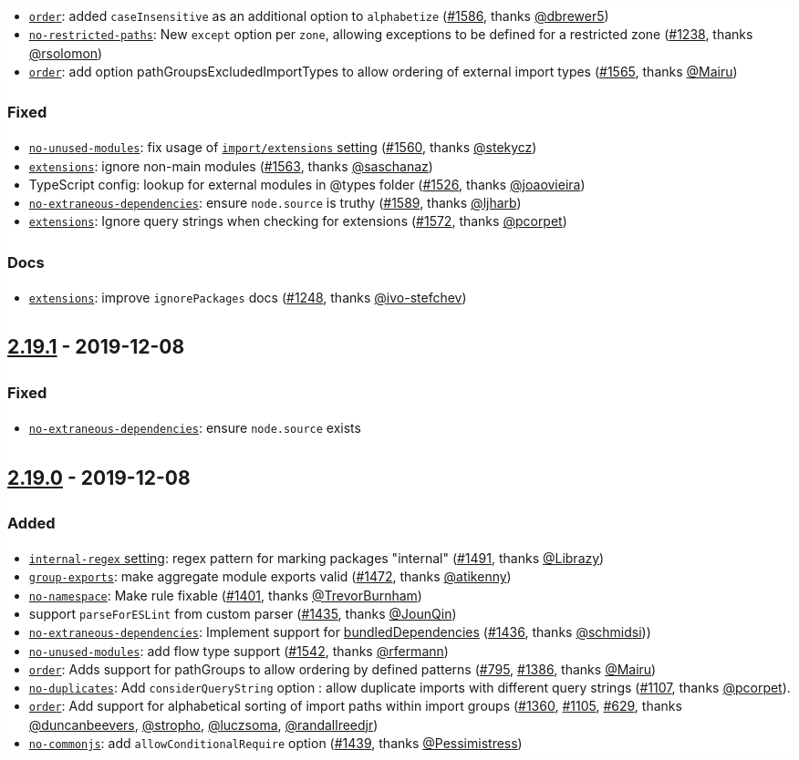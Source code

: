 - [`order`]: added `caseInsensitive` as an additional option to `alphabetize`
  ([#1586], thanks [@dbrewer5])
- [`no-restricted-paths`]: New `except` option per `zone`, allowing exceptions
  to be defined for a restricted zone ([#1238], thanks [@rsolomon])
- [`order`]: add option pathGroupsExcludedImportTypes to allow ordering of
  external import types ([#1565], thanks [@Mairu])

### Fixed

- [`no-unused-modules`]: fix usage of [`import/extensions` setting] ([#1560],
  thanks [@stekycz])
- [`extensions`]: ignore non-main modules ([#1563], thanks [@saschanaz])
- TypeScript config: lookup for external modules in @types folder ([#1526],
  thanks [@joaovieira])
- [`no-extraneous-dependencies`]: ensure `node.source` is truthy ([#1589],
  thanks [@ljharb])
- [`extensions`]: Ignore query strings when checking for extensions ([#1572],
  thanks [@pcorpet])

### Docs

- [`extensions`]: improve `ignorePackages` docs ([#1248], thanks
  [@ivo-stefchev])

## [2.19.1] - 2019-12-08

### Fixed

- [`no-extraneous-dependencies`]: ensure `node.source` exists

## [2.19.0] - 2019-12-08

### Added

- [`internal-regex` setting]: regex pattern for marking packages "internal"
  ([#1491], thanks [@Librazy])
- [`group-exports`]: make aggregate module exports valid ([#1472], thanks
  [@atikenny])
- [`no-namespace`]: Make rule fixable ([#1401], thanks [@TrevorBurnham])
- support `parseForESLint` from custom parser ([#1435], thanks [@JounQin])
- [`no-extraneous-dependencies`]: Implement support for
  [bundledDependencies](https://npm.github.io/using-pkgs-docs/package-json/types/bundleddependencies.html)
  ([#1436], thanks [@schmidsi]))
- [`no-unused-modules`]: add flow type support ([#1542], thanks [@rfermann])
- [`order`]: Adds support for pathGroups to allow ordering by defined patterns
  ([#795], [#1386], thanks [@Mairu])
- [`no-duplicates`]: Add `considerQueryString` option : allow duplicate imports
  with different query strings ([#1107], thanks [@pcorpet]).
- [`order`]: Add support for alphabetical sorting of import paths within import
  groups ([#1360], [#1105], [#629], thanks [@duncanbeevers], [@stropho],
  [@luczsoma], [@randallreedjr])
- [`no-commonjs`]: add `allowConditionalRequire` option ([#1439], thanks
  [@Pessimistress])


[`import/cache` setting]: ./README.md#importcache
[`import/ignore` setting]: ./README.md#importignore
[`import/extensions` setting]: ./README.md#importextensions
[`import/parsers` setting]: ./README.md#importparsers
[`import/core-modules` setting]: ./README.md#importcore-modules
[`import/external-module-folders` setting]: ./README.md#importexternal-module-folders
[`internal-regex` setting]: ./README.md#importinternal-regex
[`default`]: ./docs/rules/default.md
[`dynamic-import-chunkname`]: ./docs/rules/dynamic-import-chunkname.md
[`export`]: ./docs/rules/export.md
[`exports-last`]: ./docs/rules/exports-last.md
[`extensions`]: ./docs/rules/extensions.md
[`first`]: ./docs/rules/first.md
[`group-exports`]: ./docs/rules/group-exports.md
[`imports-first`]: ./docs/rules/first.md
[`max-dependencies`]: ./docs/rules/max-dependencies.md
[`named`]: ./docs/rules/named.md
[`namespace`]: ./docs/rules/namespace.md
[`newline-after-import`]: ./docs/rules/newline-after-import.md
[`no-absolute-path`]: ./docs/rules/no-absolute-path.md
[`no-amd`]: ./docs/rules/no-amd.md
[`no-anonymous-default-export`]: ./docs/rules/no-anonymous-default-export.md
[`no-commonjs`]: ./docs/rules/no-commonjs.md
[`no-cycle`]: ./docs/rules/no-cycle.md
[`no-default-export`]: ./docs/rules/no-default-export.md
[`no-deprecated`]: ./docs/rules/no-deprecated.md
[`no-duplicates`]: ./docs/rules/no-duplicates.md
[`no-dynamic-require`]: ./docs/rules/no-dynamic-require.md
[`no-extraneous-dependencies`]: ./docs/rules/no-extraneous-dependencies.md
[`no-import-module-exports`]: ./docs/rules/no-import-module-exports.md
[`no-internal-modules`]: ./docs/rules/no-internal-modules.md
[`no-mutable-exports`]: ./docs/rules/no-mutable-exports.md
[`no-named-as-default-member`]: ./docs/rules/no-named-as-default-member.md
[`no-named-as-default`]: ./docs/rules/no-named-as-default.md
[`no-named-default`]: ./docs/rules/no-named-default.md
[`no-named-export`]: ./docs/rules/no-named-export.md
[`no-namespace`]: ./docs/rules/no-namespace.md
[`no-nodejs-modules`]: ./docs/rules/no-nodejs-modules.md
[`no-relative-packages`]: ./docs/rules/no-relative-packages.md
[`no-relative-parent-imports`]: ./docs/rules/no-relative-parent-imports.md
[`no-restricted-paths`]: ./docs/rules/no-restricted-paths.md
[`no-self-import`]: ./docs/rules/no-self-import.md
[`no-unassigned-import`]: ./docs/rules/no-unassigned-import.md
[`no-unresolved`]: ./docs/rules/no-unresolved.md
[`no-unused-modules`]: ./docs/rules/no-unused-modules.md
[`no-useless-path-segments`]: ./docs/rules/no-useless-path-segments.md
[`no-webpack-loader-syntax`]: ./docs/rules/no-webpack-loader-syntax.md
[`order`]: ./docs/rules/order.md
[`prefer-default-export`]: ./docs/rules/prefer-default-export.md
[`unambiguous`]: ./docs/rules/unambiguous.md
[`memo-parser`]: ./memo-parser/README.md
[#2341]: https://github.com/import-js/eslint-plugin-import/pull/2341
[#2334]: https://github.com/import-js/eslint-plugin-import/pull/2334
[#2305]: https://github.com/import-js/eslint-plugin-import/pull/2305
[#2299]: https://github.com/import-js/eslint-plugin-import/pull/2299
[#2297]: https://github.com/import-js/eslint-plugin-import/pull/2297
[#2287]: https://github.com/import-js/eslint-plugin-import/pull/2287
[#2282]: https://github.com/import-js/eslint-plugin-import/pull/2282
[#2280]: https://github.com/import-js/eslint-plugin-import/pull/2280
[#2279]: https://github.com/import-js/eslint-plugin-import/pull/2279
[#2272]: https://github.com/import-js/eslint-plugin-import/pull/2272
[#2271]: https://github.com/import-js/eslint-plugin-import/pull/2271
[#2270]: https://github.com/import-js/eslint-plugin-import/pull/2270
[#2240]: https://github.com/import-js/eslint-plugin-import/pull/2240
[#2233]: https://github.com/import-js/eslint-plugin-import/pull/2233
[#2226]: https://github.com/import-js/eslint-plugin-import/pull/2226
[#2220]: https://github.com/import-js/eslint-plugin-import/pull/2220
[#2219]: https://github.com/import-js/eslint-plugin-import/pull/2219
[#2212]: https://github.com/import-js/eslint-plugin-import/pull/2212
[#2196]: https://github.com/import-js/eslint-plugin-import/pull/2196
[#2194]: https://github.com/import-js/eslint-plugin-import/pull/2194
[#2191]: https://github.com/import-js/eslint-plugin-import/pull/2191
[#2184]: https://github.com/import-js/eslint-plugin-import/pull/2184
[#2179]: https://github.com/import-js/eslint-plugin-import/pull/2179
[#2160]: https://github.com/import-js/eslint-plugin-import/pull/2160
[#2158]: https://github.com/import-js/eslint-plugin-import/pull/2158
[#2156]: https://github.com/import-js/eslint-plugin-import/pull/2156
[#2149]: https://github.com/import-js/eslint-plugin-import/pull/2149
[#2146]: https://github.com/import-js/eslint-plugin-import/pull/2146
[#2140]: https://github.com/import-js/eslint-plugin-import/pull/2140
[#2138]: https://github.com/import-js/eslint-plugin-import/pull/2138
[#2121]: https://github.com/import-js/eslint-plugin-import/pull/2121
[#2112]: https://github.com/import-js/eslint-plugin-import/pull/2112
[#2099]: https://github.com/import-js/eslint-plugin-import/pull/2099
[#2097]: https://github.com/import-js/eslint-plugin-import/pull/2097
[#2090]: https://github.com/import-js/eslint-plugin-import/pull/2090
[#2087]: https://github.com/import-js/eslint-plugin-import/pull/2087
[#2083]: https://github.com/import-js/eslint-plugin-import/pull/2083
[#2075]: https://github.com/import-js/eslint-plugin-import/pull/2075
[#2071]: https://github.com/import-js/eslint-plugin-import/pull/2071
[#2047]: https://github.com/import-js/eslint-plugin-import/pull/2047
[#2034]: https://github.com/import-js/eslint-plugin-import/pull/2034
[#2028]: https://github.com/import-js/eslint-plugin-import/pull/2028
[#2026]: https://github.com/import-js/eslint-plugin-import/pull/2026
[#2022]: https://github.com/import-js/eslint-plugin-import/pull/2022
[#2021]: https://github.com/import-js/eslint-plugin-import/pull/2021
[#2012]: https://github.com/import-js/eslint-plugin-import/pull/2012
[#1997]: https://github.com/import-js/eslint-plugin-import/pull/1997
[#1993]: https://github.com/import-js/eslint-plugin-import/pull/1993
[#1990]: https://github.com/import-js/eslint-plugin-import/pull/1990
[#1985]: https://github.com/import-js/eslint-plugin-import/pull/1985
[#1983]: https://github.com/import-js/eslint-plugin-import/pull/1983
[#1974]: https://github.com/import-js/eslint-plugin-import/pull/1974
[#1958]: https://github.com/import-js/eslint-plugin-import/pull/1958
[#1948]: https://github.com/import-js/eslint-plugin-import/pull/1948
[#1947]: https://github.com/import-js/eslint-plugin-import/pull/1947
[#1944]: https://github.com/import-js/eslint-plugin-import/pull/1944
[#1940]: https://github.com/import-js/eslint-plugin-import/pull/1940
[#1897]: https://github.com/import-js/eslint-plugin-import/pull/1897
[#1889]: https://github.com/import-js/eslint-plugin-import/pull/1889
[#1878]: https://github.com/import-js/eslint-plugin-import/pull/1878
[#1860]: https://github.com/import-js/eslint-plugin-import/pull/1860
[#1848]: https://github.com/import-js/eslint-plugin-import/pull/1848
[#1847]: https://github.com/import-js/eslint-plugin-import/pull/1847
[#1846]: https://github.com/import-js/eslint-plugin-import/pull/1846
[#1836]: https://github.com/import-js/eslint-plugin-import/pull/1836
[#1835]: https://github.com/import-js/eslint-plugin-import/pull/1835
[#1833]: https://github.com/import-js/eslint-plugin-import/pull/1833
[#1831]: https://github.com/import-js/eslint-plugin-import/pull/1831
[#1830]: https://github.com/import-js/eslint-plugin-import/pull/1830
[#1824]: https://github.com/import-js/eslint-plugin-import/pull/1824
[#1823]: https://github.com/import-js/eslint-plugin-import/pull/1823
[#1822]: https://github.com/import-js/eslint-plugin-import/pull/1822
[#1820]: https://github.com/import-js/eslint-plugin-import/pull/1820
[#1819]: https://github.com/import-js/eslint-plugin-import/pull/1819
[#1802]: https://github.com/import-js/eslint-plugin-import/pull/1802
[#1788]: https://github.com/import-js/eslint-plugin-import/pull/1788
[#1786]: https://github.com/import-js/eslint-plugin-import/pull/1786
[#1785]: https://github.com/import-js/eslint-plugin-import/pull/1785
[#1776]: https://github.com/import-js/eslint-plugin-import/pull/1776
[#1770]: https://github.com/import-js/eslint-plugin-import/pull/1770
[#1764]: https://github.com/import-js/eslint-plugin-import/pull/1764
[#1763]: https://github.com/import-js/eslint-plugin-import/pull/1763
[#1751]: https://github.com/import-js/eslint-plugin-import/pull/1751
[#1744]: https://github.com/import-js/eslint-plugin-import/pull/1744
[#1736]: https://github.com/import-js/eslint-plugin-import/pull/1736
[#1735]: https://github.com/import-js/eslint-plugin-import/pull/1735
[#1726]: https://github.com/import-js/eslint-plugin-import/pull/1726
[#1724]: https://github.com/import-js/eslint-plugin-import/pull/1724
[#1719]: https://github.com/import-js/eslint-plugin-import/pull/1719
[#1696]: https://github.com/import-js/eslint-plugin-import/pull/1696
[#1691]: https://github.com/import-js/eslint-plugin-import/pull/1691
[#1690]: https://github.com/import-js/eslint-plugin-import/pull/1690
[#1689]: https://github.com/import-js/eslint-plugin-import/pull/1689
[#1681]: https://github.com/import-js/eslint-plugin-import/pull/1681
[#1676]: https://github.com/import-js/eslint-plugin-import/pull/1676
[#1666]: https://github.com/import-js/eslint-plugin-import/pull/1666
[#1664]: https://github.com/import-js/eslint-plugin-import/pull/1664
[#1660]: https://github.com/import-js/eslint-plugin-import/pull/1660
[#1658]: https://github.com/import-js/eslint-plugin-import/pull/1658
[#1651]: https://github.com/import-js/eslint-plugin-import/pull/1651
[#1626]: https://github.com/import-js/eslint-plugin-import/pull/1626
[#1620]: https://github.com/import-js/eslint-plugin-import/pull/1620
[#1619]: https://github.com/import-js/eslint-plugin-import/pull/1619
[#1612]: https://github.com/import-js/eslint-plugin-import/pull/1612
[#1611]: https://github.com/import-js/eslint-plugin-import/pull/1611
[#1605]: https://github.com/import-js/eslint-plugin-import/pull/1605
[#1586]: https://github.com/import-js/eslint-plugin-import/pull/1586
[#1572]: https://github.com/import-js/eslint-plugin-import/pull/1572
[#1569]: https://github.com/import-js/eslint-plugin-import/pull/1569
[#1563]: https://github.com/import-js/eslint-plugin-import/pull/1563
[#1560]: https://github.com/import-js/eslint-plugin-import/pull/1560
[#1551]: https://github.com/import-js/eslint-plugin-import/pull/1551
[#1542]: https://github.com/import-js/eslint-plugin-import/pull/1542
[#1534]: https://github.com/import-js/eslint-plugin-import/pull/1534
[#1528]: https://github.com/import-js/eslint-plugin-import/pull/1528
[#1526]: https://github.com/import-js/eslint-plugin-import/pull/1526
[#1521]: https://github.com/import-js/eslint-plugin-import/pull/1521
[#1519]: https://github.com/import-js/eslint-plugin-import/pull/1519
[#1517]: https://github.com/import-js/eslint-plugin-import/pull/1517
[#1507]: https://github.com/import-js/eslint-plugin-import/pull/1507
[#1506]: https://github.com/import-js/eslint-plugin-import/pull/1506
[#1496]: https://github.com/import-js/eslint-plugin-import/pull/1496
[#1495]: https://github.com/import-js/eslint-plugin-import/pull/1495
[#1494]: https://github.com/import-js/eslint-plugin-import/pull/1494
[#1493]: https://github.com/import-js/eslint-plugin-import/pull/1493
[#1491]: https://github.com/import-js/eslint-plugin-import/pull/1491
[#1472]: https://github.com/import-js/eslint-plugin-import/pull/1472
[#1470]: https://github.com/import-js/eslint-plugin-import/pull/1470
[#1447]: https://github.com/import-js/eslint-plugin-import/pull/1447
[#1439]: https://github.com/import-js/eslint-plugin-import/pull/1439
[#1436]: https://github.com/import-js/eslint-plugin-import/pull/1436
[#1435]: https://github.com/import-js/eslint-plugin-import/pull/1435
[#1425]: https://github.com/import-js/eslint-plugin-import/pull/1425
[#1419]: https://github.com/import-js/eslint-plugin-import/pull/1419
[#1412]: https://github.com/import-js/eslint-plugin-import/pull/1412
[#1409]: https://github.com/import-js/eslint-plugin-import/pull/1409
[#1404]: https://github.com/import-js/eslint-plugin-import/pull/1404
[#1401]: https://github.com/import-js/eslint-plugin-import/pull/1401
[#1393]: https://github.com/import-js/eslint-plugin-import/pull/1393
[#1389]: https://github.com/import-js/eslint-plugin-import/pull/1389
[#1386]: https://github.com/import-js/eslint-plugin-import/pull/1386
[#1377]: https://github.com/import-js/eslint-plugin-import/pull/1377
[#1375]: https://github.com/import-js/eslint-plugin-import/pull/1375
[#1372]: https://github.com/import-js/eslint-plugin-import/pull/1372
[#1371]: https://github.com/import-js/eslint-plugin-import/pull/1371
[#1370]: https://github.com/import-js/eslint-plugin-import/pull/1370
[#1363]: https://github.com/import-js/eslint-plugin-import/pull/1363
[#1360]: https://github.com/import-js/eslint-plugin-import/pull/1360
[#1358]: https://github.com/import-js/eslint-plugin-import/pull/1358
[#1356]: https://github.com/import-js/eslint-plugin-import/pull/1356
[#1354]: https://github.com/import-js/eslint-plugin-import/pull/1354
[#1352]: https://github.com/import-js/eslint-plugin-import/pull/1352
[#1347]: https://github.com/import-js/eslint-plugin-import/pull/1347
[#1345]: https://github.com/import-js/eslint-plugin-import/pull/1345
[#1342]: https://github.com/import-js/eslint-plugin-import/pull/1342
[#1340]: https://github.com/import-js/eslint-plugin-import/pull/1340
[#1333]: https://github.com/import-js/eslint-plugin-import/pull/1333
[#1331]: https://github.com/import-js/eslint-plugin-import/pull/1331
[#1330]: https://github.com/import-js/eslint-plugin-import/pull/1330
[#1320]: https://github.com/import-js/eslint-plugin-import/pull/1320
[#1319]: https://github.com/import-js/eslint-plugin-import/pull/1319
[#1312]: https://github.com/import-js/eslint-plugin-import/pull/1312
[#1308]: https://github.com/import-js/eslint-plugin-import/pull/1308
[#1304]: https://github.com/import-js/eslint-plugin-import/pull/1304
[#1297]: https://github.com/import-js/eslint-plugin-import/pull/1297
[#1295]: https://github.com/import-js/eslint-plugin-import/pull/1295
[#1294]: https://github.com/import-js/eslint-plugin-import/pull/1294
[#1290]: https://github.com/import-js/eslint-plugin-import/pull/1290
[#1277]: https://github.com/import-js/eslint-plugin-import/pull/1277
[#1262]: https://github.com/import-js/eslint-plugin-import/pull/1262
[#1257]: https://github.com/import-js/eslint-plugin-import/pull/1257
[#1253]: https://github.com/import-js/eslint-plugin-import/pull/1253
[#1248]: https://github.com/import-js/eslint-plugin-import/pull/1248
[#1238]: https://github.com/import-js/eslint-plugin-import/pull/1238
[#1237]: https://github.com/import-js/eslint-plugin-import/pull/1237
[#1235]: https://github.com/import-js/eslint-plugin-import/pull/1235
[#1234]: https://github.com/import-js/eslint-plugin-import/pull/1234
[#1232]: https://github.com/import-js/eslint-plugin-import/pull/1232
[#1223]: https://github.com/import-js/eslint-plugin-import/pull/1223
[#1222]: https://github.com/import-js/eslint-plugin-import/pull/1222
[#1218]: https://github.com/import-js/eslint-plugin-import/pull/1218
[#1176]: https://github.com/import-js/eslint-plugin-import/pull/1176
[#1163]: https://github.com/import-js/eslint-plugin-import/pull/1163
[#1157]: https://github.com/import-js/eslint-plugin-import/pull/1157
[#1151]: https://github.com/import-js/eslint-plugin-import/pull/1151
[#1142]: https://github.com/import-js/eslint-plugin-import/pull/1142
[#1139]: https://github.com/import-js/eslint-plugin-import/pull/1139
[#1137]: https://github.com/import-js/eslint-plugin-import/pull/1137
[#1135]: https://github.com/import-js/eslint-plugin-import/pull/1135
[#1128]: https://github.com/import-js/eslint-plugin-import/pull/1128
[#1126]: https://github.com/import-js/eslint-plugin-import/pull/1126
[#1122]: https://github.com/import-js/eslint-plugin-import/pull/1122
[#1112]: https://github.com/import-js/eslint-plugin-import/pull/1112
[#1107]: https://github.com/import-js/eslint-plugin-import/pull/1107
[#1106]: https://github.com/import-js/eslint-plugin-import/pull/1106
[#1105]: https://github.com/import-js/eslint-plugin-import/pull/1105
[#1093]: https://github.com/import-js/eslint-plugin-import/pull/1093
[#1085]: https://github.com/import-js/eslint-plugin-import/pull/1085
[#1068]: https://github.com/import-js/eslint-plugin-import/pull/1068
[#1049]: https://github.com/import-js/eslint-plugin-import/pull/1049
[#1046]: https://github.com/import-js/eslint-plugin-import/pull/1046
[#966]: https://github.com/import-js/eslint-plugin-import/pull/966
[#944]: https://github.com/import-js/eslint-plugin-import/pull/944
[#912]: https://github.com/import-js/eslint-plugin-import/pull/912
[#908]: https://github.com/import-js/eslint-plugin-import/pull/908
[#891]: https://github.com/import-js/eslint-plugin-import/pull/891
[#889]: https://github.com/import-js/eslint-plugin-import/pull/889
[#880]: https://github.com/import-js/eslint-plugin-import/pull/880
[#871]: https://github.com/import-js/eslint-plugin-import/pull/871
[#858]: https://github.com/import-js/eslint-plugin-import/pull/858
[#843]: https://github.com/import-js/eslint-plugin-import/pull/843
[#804]: https://github.com/import-js/eslint-plugin-import/pull/804
[#797]: https://github.com/import-js/eslint-plugin-import/pull/797
[#794]: https://github.com/import-js/eslint-plugin-import/pull/794
[#744]: https://github.com/import-js/eslint-plugin-import/pull/744
[#742]: https://github.com/import-js/eslint-plugin-import/pull/742
[#737]: https://github.com/import-js/eslint-plugin-import/pull/737
[#727]: https://github.com/import-js/eslint-plugin-import/pull/727
[#721]: https://github.com/import-js/eslint-plugin-import/pull/721
[#712]: https://github.com/import-js/eslint-plugin-import/pull/712
[#696]: https://github.com/import-js/eslint-plugin-import/pull/696
[#685]: https://github.com/import-js/eslint-plugin-import/pull/685
[#680]: https://github.com/import-js/eslint-plugin-import/pull/680
[#654]: https://github.com/import-js/eslint-plugin-import/pull/654
[#639]: https://github.com/import-js/eslint-plugin-import/pull/639
[#632]: https://github.com/import-js/eslint-plugin-import/pull/632
[#630]: https://github.com/import-js/eslint-plugin-import/pull/630
[#629]: https://github.com/import-js/eslint-plugin-import/pull/629
[#628]: https://github.com/import-js/eslint-plugin-import/pull/628
[#596]: https://github.com/import-js/eslint-plugin-import/pull/596
[#586]: https://github.com/import-js/eslint-plugin-import/pull/586
[#578]: https://github.com/import-js/eslint-plugin-import/pull/578
[#568]: https://github.com/import-js/eslint-plugin-import/pull/568
[#555]: https://github.com/import-js/eslint-plugin-import/pull/555
[#538]: https://github.com/import-js/eslint-plugin-import/pull/538
[#527]: https://github.com/import-js/eslint-plugin-import/pull/527
[#518]: https://github.com/import-js/eslint-plugin-import/pull/518
[#509]: https://github.com/import-js/eslint-plugin-import/pull/509
[#508]: https://github.com/import-js/eslint-plugin-import/pull/508
[#503]: https://github.com/import-js/eslint-plugin-import/pull/503
[#499]: https://github.com/import-js/eslint-plugin-import/pull/499
[#489]: https://github.com/import-js/eslint-plugin-import/pull/489
[#485]: https://github.com/import-js/eslint-plugin-import/pull/485
[#461]: https://github.com/import-js/eslint-plugin-import/pull/461
[#449]: https://github.com/import-js/eslint-plugin-import/pull/449
[#444]: https://github.com/import-js/eslint-plugin-import/pull/444
[#428]: https://github.com/import-js/eslint-plugin-import/pull/428
[#395]: https://github.com/import-js/eslint-plugin-import/pull/395
[#371]: https://github.com/import-js/eslint-plugin-import/pull/371
[#365]: https://github.com/import-js/eslint-plugin-import/pull/365
[#359]: https://github.com/import-js/eslint-plugin-import/pull/359
[#343]: https://github.com/import-js/eslint-plugin-import/pull/343
[#332]: https://github.com/import-js/eslint-plugin-import/pull/332
[#322]: https://github.com/import-js/eslint-plugin-import/pull/322
[#321]: https://github.com/import-js/eslint-plugin-import/pull/321
[#316]: https://github.com/import-js/eslint-plugin-import/pull/316
[#314]: https://github.com/import-js/eslint-plugin-import/pull/314
[#308]: https://github.com/import-js/eslint-plugin-import/pull/308
[#298]: https://github.com/import-js/eslint-plugin-import/pull/298
[#297]: https://github.com/import-js/eslint-plugin-import/pull/297
[#296]: https://github.com/import-js/eslint-plugin-import/pull/296
[#290]: https://github.com/import-js/eslint-plugin-import/pull/290
[#289]: https://github.com/import-js/eslint-plugin-import/pull/289
[#288]: https://github.com/import-js/eslint-plugin-import/pull/288
[#287]: https://github.com/import-js/eslint-plugin-import/pull/287
[#278]: https://github.com/import-js/eslint-plugin-import/pull/278
[#261]: https://github.com/import-js/eslint-plugin-import/pull/261
[#256]: https://github.com/import-js/eslint-plugin-import/pull/256
[#254]: https://github.com/import-js/eslint-plugin-import/pull/254
[#250]: https://github.com/import-js/eslint-plugin-import/pull/250
[#247]: https://github.com/import-js/eslint-plugin-import/pull/247
[#245]: https://github.com/import-js/eslint-plugin-import/pull/245
[#243]: https://github.com/import-js/eslint-plugin-import/pull/243
[#241]: https://github.com/import-js/eslint-plugin-import/pull/241
[#239]: https://github.com/import-js/eslint-plugin-import/pull/239
[#228]: https://github.com/import-js/eslint-plugin-import/pull/228
[#211]: https://github.com/import-js/eslint-plugin-import/pull/211
[#164]: https://github.com/import-js/eslint-plugin-import/pull/164
[#157]: https://github.com/import-js/eslint-plugin-import/pull/157
[#2255]: https://github.com/import-js/eslint-plugin-import/issues/2255
[#2210]: https://github.com/import-js/eslint-plugin-import/issues/2210
[#2201]: https://github.com/import-js/eslint-plugin-import/issues/2201
[#2199]: https://github.com/import-js/eslint-plugin-import/issues/2199
[#2161]: https://github.com/import-js/eslint-plugin-import/issues/2161
[#2118]: https://github.com/import-js/eslint-plugin-import/issues/2118
[#2067]: https://github.com/import-js/eslint-plugin-import/issues/2067
[#2063]: https://github.com/import-js/eslint-plugin-import/issues/2063
[#2056]: https://github.com/import-js/eslint-plugin-import/issues/2056
[#1998]: https://github.com/import-js/eslint-plugin-import/issues/1998
[#1965]: https://github.com/import-js/eslint-plugin-import/issues/1965
[#1924]: https://github.com/import-js/eslint-plugin-import/issues/1924
[#1854]: https://github.com/import-js/eslint-plugin-import/issues/1854
[#1841]: https://github.com/import-js/eslint-plugin-import/issues/1841
[#1834]: https://github.com/import-js/eslint-plugin-import/issues/1834
[#1814]: https://github.com/import-js/eslint-plugin-import/issues/1814
[#1811]: https://github.com/import-js/eslint-plugin-import/issues/1811
[#1808]: https://github.com/import-js/eslint-plugin-import/issues/1808
[#1805]: https://github.com/import-js/eslint-plugin-import/issues/1805
[#1801]: https://github.com/import-js/eslint-plugin-import/issues/1801
[#1722]: https://github.com/import-js/eslint-plugin-import/issues/1722
[#1704]: https://github.com/import-js/eslint-plugin-import/issues/1704
[#1702]: https://github.com/import-js/eslint-plugin-import/issues/1702
[#1635]: https://github.com/import-js/eslint-plugin-import/issues/1635
[#1631]: https://github.com/import-js/eslint-plugin-import/issues/1631
[#1616]: https://github.com/import-js/eslint-plugin-import/issues/1616
[#1613]: https://github.com/import-js/eslint-plugin-import/issues/1613
[#1589]: https://github.com/import-js/eslint-plugin-import/issues/1589
[#1565]: https://github.com/import-js/eslint-plugin-import/issues/1565
[#1366]: https://github.com/import-js/eslint-plugin-import/issues/1366
[#1334]: https://github.com/import-js/eslint-plugin-import/issues/1334
[#1323]: https://github.com/import-js/eslint-plugin-import/issues/1323
[#1322]: https://github.com/import-js/eslint-plugin-import/issues/1322
[#1300]: https://github.com/import-js/eslint-plugin-import/issues/1300
[#1293]: https://github.com/import-js/eslint-plugin-import/issues/1293
[#1266]: https://github.com/import-js/eslint-plugin-import/issues/1266
[#1256]: https://github.com/import-js/eslint-plugin-import/issues/1256
[#1233]: https://github.com/import-js/eslint-plugin-import/issues/1233
[#1175]: https://github.com/import-js/eslint-plugin-import/issues/1175
[#1166]: https://github.com/import-js/eslint-plugin-import/issues/1166
[#1144]: https://github.com/import-js/eslint-plugin-import/issues/1144
[#1058]: https://github.com/import-js/eslint-plugin-import/issues/1058
[#1035]: https://github.com/import-js/eslint-plugin-import/issues/1035
[#931]: https://github.com/import-js/eslint-plugin-import/issues/931
[#886]: https://github.com/import-js/eslint-plugin-import/issues/886
[#863]: https://github.com/import-js/eslint-plugin-import/issues/863
[#842]: https://github.com/import-js/eslint-plugin-import/issues/842
[#839]: https://github.com/import-js/eslint-plugin-import/issues/839
[#795]: https://github.com/import-js/eslint-plugin-import/issues/795
[#793]: https://github.com/import-js/eslint-plugin-import/issues/793
[#720]: https://github.com/import-js/eslint-plugin-import/issues/720
[#717]: https://github.com/import-js/eslint-plugin-import/issues/717
[#686]: https://github.com/import-js/eslint-plugin-import/issues/686
[#671]: https://github.com/import-js/eslint-plugin-import/issues/671
[#660]: https://github.com/import-js/eslint-plugin-import/issues/660
[#653]: https://github.com/import-js/eslint-plugin-import/issues/653
[#627]: https://github.com/import-js/eslint-plugin-import/issues/627
[#620]: https://github.com/import-js/eslint-plugin-import/issues/620
[#609]: https://github.com/import-js/eslint-plugin-import/issues/609
[#604]: https://github.com/import-js/eslint-plugin-import/issues/604
[#602]: https://github.com/import-js/eslint-plugin-import/issues/602
[#601]: https://github.com/import-js/eslint-plugin-import/issues/601
[#592]: https://github.com/import-js/eslint-plugin-import/issues/592
[#577]: https://github.com/import-js/eslint-plugin-import/issues/577
[#570]: https://github.com/import-js/eslint-plugin-import/issues/570
[#567]: https://github.com/import-js/eslint-plugin-import/issues/567
[#566]: https://github.com/import-js/eslint-plugin-import/issues/566
[#545]: https://github.com/import-js/eslint-plugin-import/issues/545
[#530]: https://github.com/import-js/eslint-plugin-import/issues/530
[#529]: https://github.com/import-js/eslint-plugin-import/issues/529
[#519]: https://github.com/import-js/eslint-plugin-import/issues/519
[#507]: https://github.com/import-js/eslint-plugin-import/issues/507
[#484]: https://github.com/import-js/eslint-plugin-import/issues/484
[#478]: https://github.com/import-js/eslint-plugin-import/issues/478
[#456]: https://github.com/import-js/eslint-plugin-import/issues/456
[#453]: https://github.com/import-js/eslint-plugin-import/issues/453
[#452]: https://github.com/import-js/eslint-plugin-import/issues/452
[#447]: https://github.com/import-js/eslint-plugin-import/issues/447
[#441]: https://github.com/import-js/eslint-plugin-import/issues/441
[#423]: https://github.com/import-js/eslint-plugin-import/issues/423
[#416]: https://github.com/import-js/eslint-plugin-import/issues/416
[#415]: https://github.com/import-js/eslint-plugin-import/issues/415
[#402]: https://github.com/import-js/eslint-plugin-import/issues/402
[#386]: https://github.com/import-js/eslint-plugin-import/issues/386
[#373]: https://github.com/import-js/eslint-plugin-import/issues/373
[#370]: https://github.com/import-js/eslint-plugin-import/issues/370
[#348]: https://github.com/import-js/eslint-plugin-import/issues/348
[#342]: https://github.com/import-js/eslint-plugin-import/issues/342
[#328]: https://github.com/import-js/eslint-plugin-import/issues/328
[#317]: https://github.com/import-js/eslint-plugin-import/issues/317
[#313]: https://github.com/import-js/eslint-plugin-import/issues/313
[#311]: https://github.com/import-js/eslint-plugin-import/issues/311
[#306]: https://github.com/import-js/eslint-plugin-import/issues/306
[#286]: https://github.com/import-js/eslint-plugin-import/issues/286
[#283]: https://github.com/import-js/eslint-plugin-import/issues/283
[#281]: https://github.com/import-js/eslint-plugin-import/issues/281
[#275]: https://github.com/import-js/eslint-plugin-import/issues/275
[#272]: https://github.com/import-js/eslint-plugin-import/issues/272
[#270]: https://github.com/import-js/eslint-plugin-import/issues/270
[#267]: https://github.com/import-js/eslint-plugin-import/issues/267
[#266]: https://github.com/import-js/eslint-plugin-import/issues/266
[#216]: https://github.com/import-js/eslint-plugin-import/issues/216
[#214]: https://github.com/import-js/eslint-plugin-import/issues/214
[#210]: https://github.com/import-js/eslint-plugin-import/issues/210
[#200]: https://github.com/import-js/eslint-plugin-import/issues/200
[#192]: https://github.com/import-js/eslint-plugin-import/issues/192
[#191]: https://github.com/import-js/eslint-plugin-import/issues/191
[#189]: https://github.com/import-js/eslint-plugin-import/issues/189
[#170]: https://github.com/import-js/eslint-plugin-import/issues/170
[#155]: https://github.com/import-js/eslint-plugin-import/issues/155
[#119]: https://github.com/import-js/eslint-plugin-import/issues/119
[#89]: https://github.com/import-js/eslint-plugin-import/issues/89
[Unreleased]: https://github.com/import-js/eslint-plugin-import/compare/v2.25.4...HEAD
[2.25.4]: https://github.com/import-js/eslint-plugin-import/compare/v2.25.3...v2.25.4
[2.25.3]: https://github.com/import-js/eslint-plugin-import/compare/v2.25.2...v2.25.3
[2.25.2]: https://github.com/import-js/eslint-plugin-import/compare/v2.25.1...v2.25.2
[2.25.1]: https://github.com/import-js/eslint-plugin-import/compare/v2.25.0...v2.25.1
[2.25.0]: https://github.com/import-js/eslint-plugin-import/compare/v2.24.2...v2.25.0
[2.24.2]: https://github.com/import-js/eslint-plugin-import/compare/v2.24.1...v2.24.2
[2.24.1]: https://github.com/import-js/eslint-plugin-import/compare/v2.24.0...v2.24.1
[2.24.0]: https://github.com/import-js/eslint-plugin-import/compare/v2.23.4...v2.24.0
[2.23.4]: https://github.com/import-js/eslint-plugin-import/compare/v2.23.3...v2.23.4
[2.23.3]: https://github.com/import-js/eslint-plugin-import/compare/v2.23.2...v2.23.3
[2.23.2]: https://github.com/import-js/eslint-plugin-import/compare/v2.23.1...v2.23.2
[2.23.1]: https://github.com/import-js/eslint-plugin-import/compare/v2.23.0...v2.23.1
[2.23.0]: https://github.com/import-js/eslint-plugin-import/compare/v2.22.1...v2.23.0
[2.22.1]: https://github.com/import-js/eslint-plugin-import/compare/v2.22.0...v2.22.1
[2.22.0]: https://github.com/import-js/eslint-plugin-import/compare/v2.21.1...v2.22.0
[2.21.2]: https://github.com/import-js/eslint-plugin-import/compare/v2.21.1...v2.21.2
[2.21.1]: https://github.com/import-js/eslint-plugin-import/compare/v2.21.0...v2.21.1
[2.21.0]: https://github.com/import-js/eslint-plugin-import/compare/v2.20.2...v2.21.0
[2.20.1]: https://github.com/import-js/eslint-plugin-import/compare/v2.20.1...v2.20.2
[2.20.0]: https://github.com/import-js/eslint-plugin-import/compare/v2.20.0...v2.20.1
[2.19.1]: https://github.com/import-js/eslint-plugin-import/compare/v2.19.1...v2.20.0
[2.19.1]: https://github.com/import-js/eslint-plugin-import/compare/v2.19.0...v2.19.1
[2.19.0]: https://github.com/import-js/eslint-plugin-import/compare/v2.18.2...v2.19.0
[2.18.2]: https://github.com/import-js/eslint-plugin-import/compare/v2.18.1...v2.18.2
[2.18.1]: https://github.com/import-js/eslint-plugin-import/compare/v2.18.0...v2.18.1
[2.18.0]: https://github.com/import-js/eslint-plugin-import/compare/v2.17.3...v2.18.0
[2.17.3]: https://github.com/import-js/eslint-plugin-import/compare/v2.17.2...v2.17.3
[2.17.2]: https://github.com/import-js/eslint-plugin-import/compare/v2.17.1...v2.17.2
[2.17.1]: https://github.com/import-js/eslint-plugin-import/compare/v2.17.0...v2.17.1
[2.17.0]: https://github.com/import-js/eslint-plugin-import/compare/v2.16.0...v2.17.0
[2.16.0]: https://github.com/import-js/eslint-plugin-import/compare/v2.15.0...v2.16.0
[2.15.0]: https://github.com/import-js/eslint-plugin-import/compare/v2.14.0...v2.15.0
[2.14.0]: https://github.com/import-js/eslint-plugin-import/compare/v2.13.0...v2.14.0
[2.13.0]: https://github.com/import-js/eslint-plugin-import/compare/v2.12.0...v2.13.0
[2.12.0]: https://github.com/import-js/eslint-plugin-import/compare/v2.11.0...v2.12.0
[2.11.0]: https://github.com/import-js/eslint-plugin-import/compare/v2.10.0...v2.11.0
[2.10.0]: https://github.com/import-js/eslint-plugin-import/compare/v2.9.0...v2.10.0
[2.9.0]: https://github.com/import-js/eslint-plugin-import/compare/v2.8.0...v2.9.0
[2.8.0]: https://github.com/import-js/eslint-plugin-import/compare/v2.7.0...v2.8.0
[2.7.0]: https://github.com/import-js/eslint-plugin-import/compare/v2.6.1...v2.7.0
[2.6.1]: https://github.com/import-js/eslint-plugin-import/compare/v2.6.0...v2.6.1
[2.6.0]: https://github.com/import-js/eslint-plugin-import/compare/v2.5.0...v2.6.0
[2.5.0]: https://github.com/import-js/eslint-plugin-import/compare/v2.4.0...v2.5.0
[2.4.0]: https://github.com/import-js/eslint-plugin-import/compare/v2.3.0...v2.4.0
[2.3.0]: https://github.com/import-js/eslint-plugin-import/compare/v2.2.0...v2.3.0
[2.2.0]: https://github.com/import-js/eslint-plugin-import/compare/v2.1.0...v2.2.0
[2.1.0]: https://github.com/import-js/eslint-plugin-import/compare/v2.0.1...v2.1.0
[2.0.1]: https://github.com/import-js/eslint-plugin-import/compare/v2.0.0...v2.0.1
[2.0.0]: https://github.com/import-js/eslint-plugin-import/compare/v1.16.0...v2.0.0
[1.16.0]: https://github.com/import-js/eslint-plugin-import/compare/v1.15.0...v1.16.0
[1.15.0]: https://github.com/import-js/eslint-plugin-import/compare/v1.14.0...v1.15.0
[1.14.0]: https://github.com/import-js/eslint-plugin-import/compare/v1.13.0...v1.14.0
[1.13.0]: https://github.com/import-js/eslint-plugin-import/compare/v1.12.0...v1.13.0
[1.12.0]: https://github.com/import-js/eslint-plugin-import/compare/v1.11.1...v1.12.0
[1.11.1]: https://github.com/import-js/eslint-plugin-import/compare/v1.11.0...v1.11.1
[1.11.0]: https://github.com/import-js/eslint-plugin-import/compare/v1.10.3...v1.11.0
[1.10.3]: https://github.com/import-js/eslint-plugin-import/compare/v1.10.2...v1.10.3
[1.10.2]: https://github.com/import-js/eslint-plugin-import/compare/v1.10.1...v1.10.2
[1.10.1]: https://github.com/import-js/eslint-plugin-import/compare/v1.10.0...v1.10.1
[1.10.0]: https://github.com/import-js/eslint-plugin-import/compare/v1.9.2...v1.10.0
[1.9.2]: https://github.com/import-js/eslint-plugin-import/compare/v1.9.1...v1.9.2
[1.9.1]: https://github.com/import-js/eslint-plugin-import/compare/v1.9.0...v1.9.1
[1.9.0]: https://github.com/import-js/eslint-plugin-import/compare/v1.8.1...v1.9.0
[1.8.1]: https://github.com/import-js/eslint-plugin-import/compare/v1.8.0...v1.8.1
[1.8.0]: https://github.com/import-js/eslint-plugin-import/compare/v1.7.0...v1.8.0
[1.7.0]: https://github.com/import-js/eslint-plugin-import/compare/v1.6.1...v1.7.0
[1.6.1]: https://github.com/import-js/eslint-plugin-import/compare/v1.6.0...v1.6.1
[1.6.0]: https://github.com/import-js/eslint-plugin-import/compare/v1.5.0...1.6.0
[1.5.0]: https://github.com/import-js/eslint-plugin-import/compare/v1.4.0...v1.5.0
[1.4.0]: https://github.com/import-js/eslint-plugin-import/compare/v1.3.0...v1.4.0
[1.3.0]: https://github.com/import-js/eslint-plugin-import/compare/v1.2.0...v1.3.0
[1.2.0]: https://github.com/import-js/eslint-plugin-import/compare/v1.1.0...v1.2.0
[1.1.0]: https://github.com/import-js/eslint-plugin-import/compare/v1.0.4...v1.1.0
[1.0.4]: https://github.com/import-js/eslint-plugin-import/compare/v1.0.3...v1.0.4
[1.0.3]: https://github.com/import-js/eslint-plugin-import/compare/v1.0.2...v1.0.3
[1.0.2]: https://github.com/import-js/eslint-plugin-import/compare/v1.0.1...v1.0.2
[1.0.1]: https://github.com/import-js/eslint-plugin-import/compare/v1.0.0...v1.0.1
[1.0.0]: https://github.com/import-js/eslint-plugin-import/compare/v1.0.0-beta.0...v1.0.0
[1.0.0-beta.0]: https://github.com/import-js/eslint-plugin-import/compare/v0.13.0...v1.0.0-beta.0
[0.13.0]: https://github.com/import-js/eslint-plugin-import/compare/v0.12.1...v0.13.0
[0.12.2]: https://github.com/import-js/eslint-plugin-import/compare/v0.12.1...v0.12.2
[0.12.1]: https://github.com/import-js/eslint-plugin-import/compare/v0.12.0...v0.12.1
[0.12.0]: https://github.com/import-js/eslint-plugin-import/compare/v0.11.0...v0.12.0
[0.11.0]: https://github.com/import-js/eslint-plugin-import/compare/v0.10.1...v0.11.0
[@1pete]: https://github.com/1pete
[@3nuc]: https://github.com/3nuc
[@aamulumi]: https://github.com/aamulumi
[@aberezkin]: https://github.com/aberezkin
[@adamborowski]: https://github.com/adamborowski
[@adjerbetian]: https://github.com/adjerbetian
[@ai]: https://github.com/ai
[@aladdin-add]: https://github.com/aladdin-add
[@alex-page]: https://github.com/alex-page
[@alexgorbatchev]: https://github.com/alexgorbatchev
[@andreubotella]: https://github.com/andreubotella
[@AndrewLeedham]: https://github.com/AndrewLeedham
[@aravindet]: https://github.com/aravindet
[@arvigeus]: https://github.com/arvigeus
[@asapach]: https://github.com/asapach
[@astorije]: https://github.com/astorije
[@atav32]: https://github.com/atav32
[@atikenny]: https://github.com/atikenny
[@atos1990]: https://github.com/atos1990
[@barbogast]: https://github.com/barbogast
[@be5invis]: https://github.com/be5invis
[@beatrizrezener]: https://github.com/beatrizrezener
[@benmosher]: https://github.com/benmosher
[@benmunro]: https://github.com/benmunro
[@bicstone]: https://github.com/bicstone
[@Blasz]: https://github.com/Blasz
[@bmish]: https://github.com/bmish
[@borisyankov]: https://github.com/borisyankov
[@bradennapier]: https://github.com/bradennapier
[@bradzacher]: https://github.com/bradzacher
[@brendo]: https://github.com/brendo
[@brettz9]: https://github.com/brettz9
[@charlessuh]: https://github.com/charlessuh
[@charpeni]: https://github.com/charpeni
[@cherryblossom000]: https://github.com/cherryblossom000
[@chrislloyd]: https://github.com/chrislloyd
[@christianvuerings]: https://github.com/christianvuerings
[@christophercurrie]: https://github.com/christophercurrie
[@danny-andrews]: https://github.com/dany-andrews
[@darkartur]: https://github.com/darkartur
[@davidbonnet]: https://github.com/davidbonnet
[@dbrewer5]: https://github.com/dbrewer5
[@devongovett]: https://github.com/devongovett
[@dmnd]: https://github.com/dmnd
[@duncanbeevers]: https://github.com/duncanbeevers
[@dwardu]: https://github.com/dwardu
[@echenley]: https://github.com/echenley
[@edemaine]: https://github.com/edemaine
[@eelyafi]: https://github.com/eelyafi
[@Ephem]: https://github.com/Ephem
[@ephys]: https://github.com/ephys
[@eps1lon]: https://github.com/eps1lon
[@ernestostifano]: https://github.com/ernestostifano
[@ertrzyiks]: https://github.com/ertrzyiks
[@fa93hws]: https://github.com/fa93hws
[@fengkfengk]: https://github.com/fengkfengk
[@fernandopasik]: https://github.com/fernandopasik
[@feychenie]: https://github.com/feychenie
[@fisker]: https://github.com/fisker
[@FloEdelmann]: https://github.com/FloEdelmann
[@fooloomanzoo]: https://github.com/fooloomanzoo
[@foray1010]: https://github.com/foray1010
[@forivall]: https://github.com/forivall
[@fsmaia]: https://github.com/fsmaia
[@fson]: https://github.com/fson
[@futpib]: https://github.com/futpib
[@gajus]: https://github.com/gajus
[@gausie]: https://github.com/gausie
[@gavriguy]: https://github.com/gavriguy
[@giodamelio]: https://github.com/giodamelio
[@golopot]: https://github.com/golopot
[@GoodForOneFare]: https://github.com/GoodForOneFare
[@graingert]: https://github.com/graingert
[@grit96]: https://github.com/grit96
[@guillaumewuip]: https://github.com/guillaumewuip
[@hayes]: https://github.com/hayes
[@himynameisdave]: https://github.com/himynameisdave
[@hulkish]: https://github.com/hulkish
[@Hypnosphi]: https://github.com/Hypnosphi
[@isiahmeadows]: https://github.com/isiahmeadows
[@IvanGoncharov]: https://github.com/IvanGoncharov
[@ivo-stefchev]: https://github.com/ivo-stefchev
[@jablko]: https://github.com/jablko
[@jakubsta]: https://github.com/jakubsta
[@jeffshaver]: https://github.com/jeffshaver
[@jf248]: https://github.com/jf248
[@jfmengels]: https://github.com/jfmengels
[@jimbolla]: https://github.com/jimbolla
[@jkimbo]: https://github.com/jkimbo
[@joaovieira]: https://github.com/joaovieira
[@johndevedu]: https://github.com/johndevedu
[@johnthagen]: https://github.com/johnthagen
[@jonboiser]: https://github.com/jonboiser
[@josh]: https://github.com/josh
[@JounQin]: https://github.com/JounQin
[@jquense]: https://github.com/jquense
[@jseminck]: https://github.com/jseminck
[@julien1619]: https://github.com/julien1619
[@justinanastos]: https://github.com/justinanastos
[@k15a]: https://github.com/k15a
[@kentcdodds]: https://github.com/kentcdodds
[@kevin940726]: https://github.com/kevin940726
[@kgregory]: https://github.com/kgregory
[@kirill-konshin]: https://github.com/kirill-konshin
[@kiwka]: https://github.com/kiwka
[@klimashkin]: https://github.com/klimashkin
[@kmui2]: https://github.com/kmui2
[@knpwrs]: https://github.com/knpwrs
[@KostyaZgara]: https://github.com/KostyaZgara
[@laysent]: https://github.com/laysent
[@le0nik]: https://github.com/le0nik
[@lemonmade]: https://github.com/lemonmade
[@lencioni]: https://github.com/lencioni
[@leonardodino]: https://github.com/leonardodino
[@Librazy]: https://github.com/Librazy
[@liby]: https://github.com/liby
[@lilling]: https://github.com/lilling
[@ljharb]: https://github.com/ljharb
[@ljqx]: https://github.com/ljqx
[@lo1tuma]: https://github.com/lo1tuma
[@loganfsmyth]: https://github.com/loganfsmyth
[@luczsoma]: https://github.com/luczsoma
[@ludofischer]: https://github.com/ludofischer
[@lukeapage]: https://github.com/lukeapage
[@lydell]: https://github.com/lydell
[@Mairu]: https://github.com/Mairu
[@malykhinvi]: https://github.com/malykhinvi
[@manovotny]: https://github.com/manovotny
[@manuth]: https://github.com/manuth
[@marcusdarmstrong]: https://github.com/marcusdarmstrong
[@mastilver]: https://github.com/mastilver
[@mathieudutour]: https://github.com/mathieudutour
[@MatthiasKunnen]: https://github.com/MatthiasKunnen
[@mattijsbliek]: https://github.com/mattijsbliek
[@Maxim-Mazurok]: https://github.com/Maxim-Mazurok
[@maxkomarychev]: https://github.com/maxkomarychev
[@maxmalov]: https://github.com/maxmalov
[@mgwalker]: https://github.com/mgwalker
[@MikeyBeLike]: https://github.com/MikeyBeLike
[@mplewis]: https://github.com/mplewis
[@mrmckeb]: https://github.com/mrmckeb
[@mx-bernhard]: https://github.com/mx-bernhard
[@nickofthyme]: https://github.com/nickofthyme
[@nicolashenry]: https://github.com/nicolashenry
[@noelebrun]: https://github.com/noelebrun
[@ntdb]: https://github.com/ntdb
[@nwalters512]: https://github.com/nwalters512
[@ombene]: https://github.com/ombene
[@ota-meshi]: https://github.com/ota-meshi
[@panrafal]: https://github.com/panrafal
[@paztis]: https://github.com/paztis
[@pcorpet]: https://github.com/pcorpet
[@Pessimistress]: https://github.com/Pessimistress
[@pmcelhaney]: https://github.com/pmcelhaney
[@preco21]: https://github.com/preco21
[@pzhine]: https://github.com/pzhine
[@ramasilveyra]: https://github.com/ramasilveyra
[@randallreedjr]: https://github.com/randallreedjr
[@redbugz]: https://github.com/redbugz
[@remcohaszing]: https://github.com/remcohaszing
[@rfermann]: https://github.com/rfermann
[@rhettlivingston]: https://github.com/rhettlivingston
[@rhys-vdw]: https://github.com/rhys-vdw
[@richardxia]: https://github.com/richardxia
[@robertrossmann]: https://github.com/robertrossmann
[@rosswarren]: https://github.com/rosswarren
[@rperello]: https://github.com/rperello
[@rsolomon]: https://github.com/rsolomon
[@s-h-a-d-o-w]: https://github.com/s-h-a-d-o-w
[@saschanaz]: https://github.com/saschanaz
[@schmidsi]: https://github.com/schmidsi
[@schmod]: https://github.com/schmod
[@Schweinepriester]: https://github.com/Schweinepriester
[@scottnonnenberg]: https://github.com/scottnonnenberg
[@sergei-startsev]: https://github.com/sergei-startsev
[@sharmilajesupaul]: https://github.com/sharmilajesupaul
[@sheepsteak]: https://github.com/sheepsteak
[@silviogutierrez]: https://github.com/silviogutierrez
[@SimenB]: https://github.com/SimenB
[@sindresorhus]: https://github.com/sindresorhus
[@singles]: https://github.com/singles
[@skozin]: https://github.com/skozin
[@skyrpex]: https://github.com/skyrpex
[@sompylasar]: https://github.com/sompylasar
[@soryy708]: https://github.com/soryy708
[@spalger]: https://github.com/spalger
[@st-sloth]: https://github.com/st-sloth
[@stekycz]: https://github.com/stekycz
[@straub]: https://github.com/straub
[@strawbrary]: https://github.com/strawbrary
[@stropho]: https://github.com/stropho
[@sveyret]: https://github.com/sveyret
[@swernerx]: https://github.com/swernerx
[@syymza]: https://github.com/syymza
[@taion]: https://github.com/taion
[@TakeScoop]: https://github.com/TakeScoop
[@tapayne88]: https://github.com/tapayne88
[@Taranys]: https://github.com/Taranys
[@taye]: https://github.com/taye
[@TheCrueltySage]: https://github.com/TheCrueltySage
[@tihonove]: https://github.com/tihonove
[@timkraut]: https://github.com/timkraut
[@tizmagik]: https://github.com/tizmagik
[@tomprats]: https://github.com/tomprats
[@TrevorBurnham]: https://github.com/TrevorBurnham
[@ttmarek]: https://github.com/ttmarek
[@vikr01]: https://github.com/vikr01
[@wenfangdu]: https://github.com/wenfangdu
[@wKich]: https://github.com/wKich
[@wschurman]: https://github.com/wschurman
[@wtgtybhertgeghgtwtg]: https://github.com/wtgtybhertgeghgtwtg
[@xpl]: https://github.com/xpl
[@yordis]: https://github.com/yordis
[@zloirock]: https://github.com/zloirock